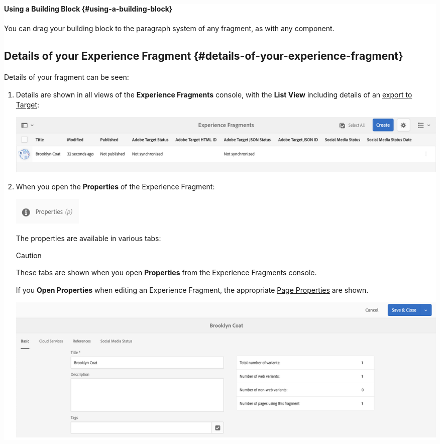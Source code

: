 #### Using a Building Block {#using-a-building-block}

You can drag your building block to the paragraph system of any fragment, as with any component.

## Details of your Experience Fragment {#details-of-your-experience-fragment}

Details of your fragment can be seen:

1. Details are shown in all views of the **Experience Fragments** console, with the **List View** including details of an [export to Target](/help/sites-administering/experience-fragments-target.md):

   ![](assets/ef-03.png)

1. When you open the **Properties** of the Experience Fragment:

   ![](assets/ef-04.png)

   The properties are available in various tabs:

   >[!CAUTION]
   >
   >These tabs are shown when you open **Properties** from the Experience Fragments console.
   >
   >
   >If you **Open Properties** when editing an Experience Fragment, the appropriate [Page Properties](/help/sites-authoring/editing-page-properties.md) are shown.

   ![](assets/ef-05.png)
